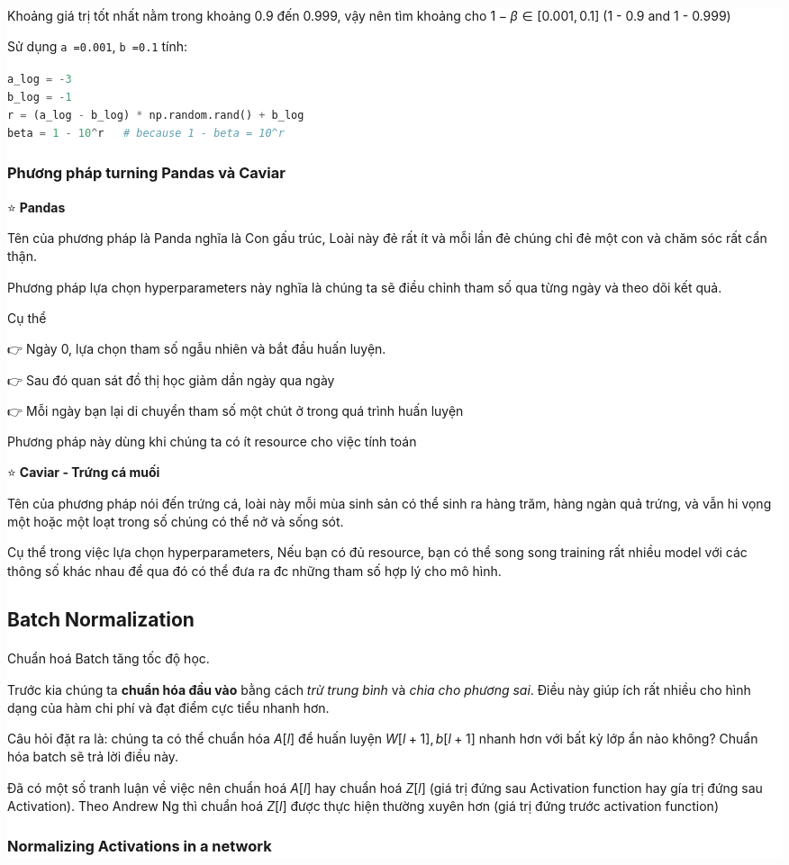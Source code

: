 Khoảng giá trị tốt nhất nằm trong khoảng 0.9 đến 0.999, vậy nên tìm khoảng cho $1 - \beta \in [0.001, 0.1]$  (1 - 0.9 and 1 - 0.999)

Sử dụng `a =0.001`, `b =0.1` tính:

```python
a_log = -3
b_log = -1
r = (a_log - b_log) * np.random.rand() + b_log
beta = 1 - 10^r   # because 1 - beta = 10^r
```

### Phương pháp turning Pandas và Caviar

:star: **Pandas**


Tên của phương pháp là Panda nghĩa là Con gấu trúc, Loài này đẻ rất ít và mỗi lần đẻ chúng chỉ đẻ một con và chăm sóc rất cẩn thận. 

Phương pháp lựa chọn hyperparameters này nghĩa là chúng ta sẽ điều chỉnh tham số qua từng ngày và theo dõi kết quả.

Cụ thể

:point_right: Ngày 0, lựa chọn tham số ngẫu nhiên và bắt đầu huấn luyện.

:point_right: Sau đó quan sát đồ thị học giảm dần ngày qua ngày

:point_right: Mỗi ngày bạn lại di chuyển tham số một chút ở trong quá trình huấn luyện

Phương pháp này dùng khi chúng ta có ít resource cho việc tính toán



:star: **Caviar - Trứng cá muối**

Tên của phương pháp nói đến trứng cá, loài này mỗi mùa sinh sản có thể sinh ra hàng trăm, hàng ngàn quả trứng, và vẫn hi vọng một hoặc một loạt trong số chúng có thể nở và sống sót.

Cụ thể trong việc lựa chọn hyperparameters, Nếu bạn có đủ resource, bạn có thể song song training rất nhiều model với các thông số khác nhau để qua đó có thể đưa ra đc những tham số hợp lý cho mô hình.



## Batch Normalization

Chuẩn hoá Batch tăng tốc độ học.

Trước kia chúng ta **chuẩn hóa đầu vào** bằng cách *trừ trung bình* và *chia cho phương sai*. Điều này giúp ích rất nhiều cho hình dạng của hàm chi phí và đạt điểm cực tiểu nhanh hơn. 

Câu hỏi đặt ra là: chúng ta có thể chuẩn hóa $A[l]$ để huấn luyện $W[l+1], b[l+1]$ nhanh hơn với bất kỳ lớp ẩn nào không? Chuẩn hóa batch sẽ trả lời điều này.

Đã có một số tranh luận về việc nên chuẩn hoá $A[l]$  hay chuẩn hoá $Z[l]$  (giá trị đứng sau Activation function hay gía trị đứng sau Activation). Theo Andrew Ng thì chuẩn hoá $Z[l]$ được thực hiện thường xuyên hơn (giá trị đứng trước activation function)

### Normalizing Activations in a network
